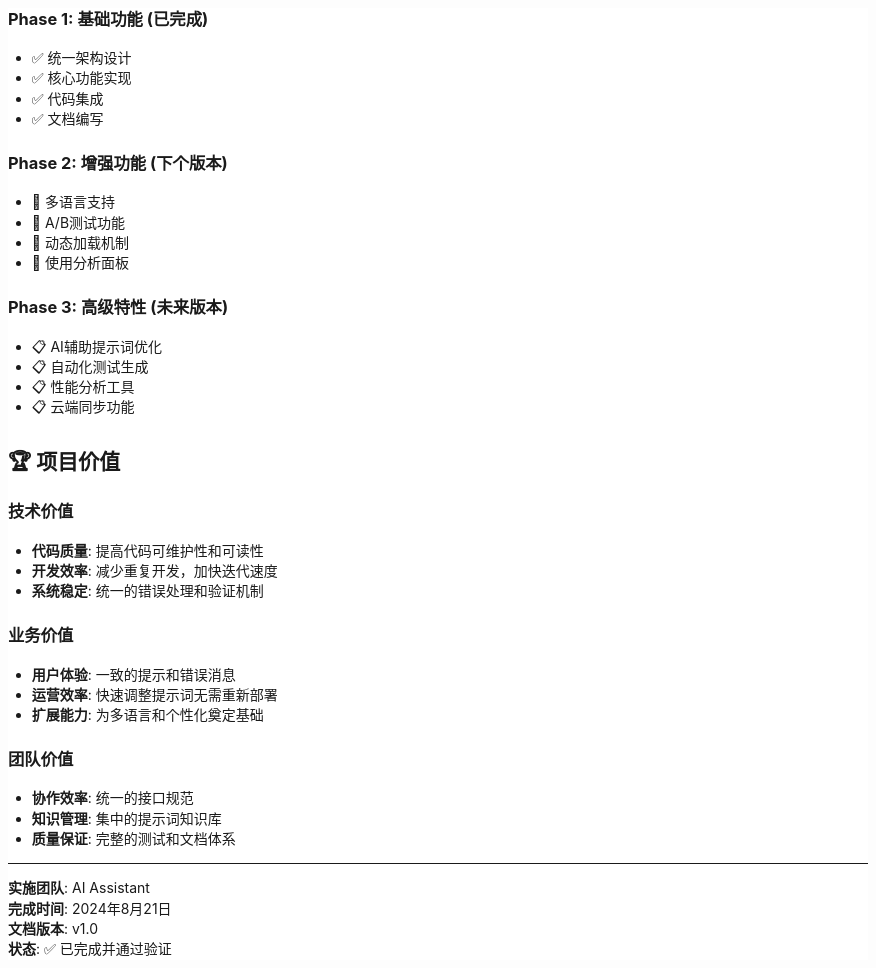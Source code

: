 ### Phase 1: 基础功能 (已完成)
- ✅ 统一架构设计
- ✅ 核心功能实现
- ✅ 代码集成
- ✅ 文档编写

### Phase 2: 增强功能 (下个版本)
- 🔄 多语言支持
- 🔄 A/B测试功能
- 🔄 动态加载机制
- 🔄 使用分析面板

### Phase 3: 高级特性 (未来版本)
- 📋 AI辅助提示词优化
- 📋 自动化测试生成
- 📋 性能分析工具
- 📋 云端同步功能

## 🏆 项目价值

### 技术价值
- **代码质量**: 提高代码可维护性和可读性
- **开发效率**: 减少重复开发，加快迭代速度
- **系统稳定**: 统一的错误处理和验证机制

### 业务价值
- **用户体验**: 一致的提示和错误消息
- **运营效率**: 快速调整提示词无需重新部署
- **扩展能力**: 为多语言和个性化奠定基础

### 团队价值
- **协作效率**: 统一的接口规范
- **知识管理**: 集中的提示词知识库
- **质量保证**: 完整的测试和文档体系

---

**实施团队**: AI Assistant  
**完成时间**: 2024年8月21日  
**文档版本**: v1.0  
**状态**: ✅ 已完成并通过验证

